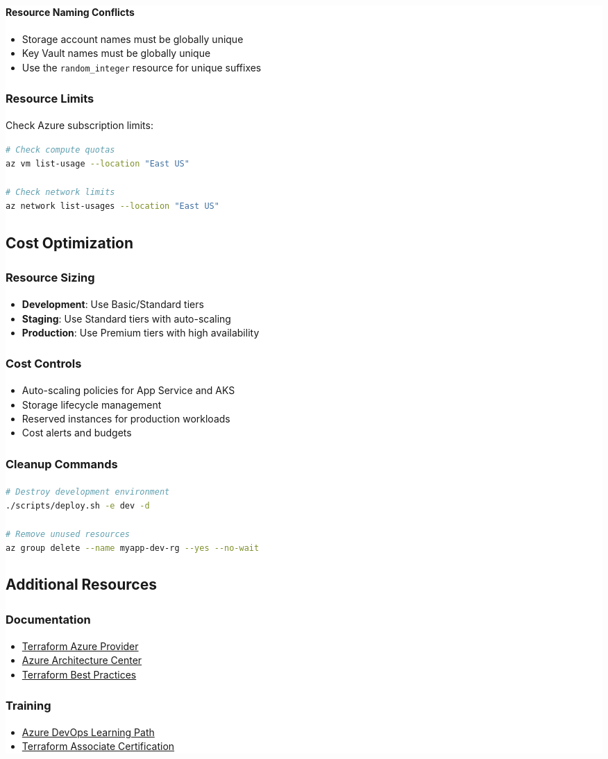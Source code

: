 #### Resource Naming Conflicts
- Storage account names must be globally unique
- Key Vault names must be globally unique
- Use the `random_integer` resource for unique suffixes

### Resource Limits
Check Azure subscription limits:
```bash
# Check compute quotas
az vm list-usage --location "East US"

# Check network limits
az network list-usages --location "East US"
```

## Cost Optimization

### Resource Sizing
- **Development**: Use Basic/Standard tiers
- **Staging**: Use Standard tiers with auto-scaling
- **Production**: Use Premium tiers with high availability

### Cost Controls
- Auto-scaling policies for App Service and AKS
- Storage lifecycle management
- Reserved instances for production workloads
- Cost alerts and budgets

### Cleanup Commands
```bash
# Destroy development environment
./scripts/deploy.sh -e dev -d

# Remove unused resources
az group delete --name myapp-dev-rg --yes --no-wait
```

## Additional Resources

### Documentation
- [Terraform Azure Provider](https://registry.terraform.io/providers/hashicorp/azurerm/latest/docs)
- [Azure Architecture Center](https://docs.microsoft.com/en-us/azure/architecture/)
- [Terraform Best Practices](https://www.terraform-best-practices.com/)

### Training
- [Azure DevOps Learning Path](https://docs.microsoft.com/en-us/learn/paths/evolve-your-devops-practices/)
- [Terraform Associate Certification](https://www.hashicorp.com/certification/terraform-associate)
